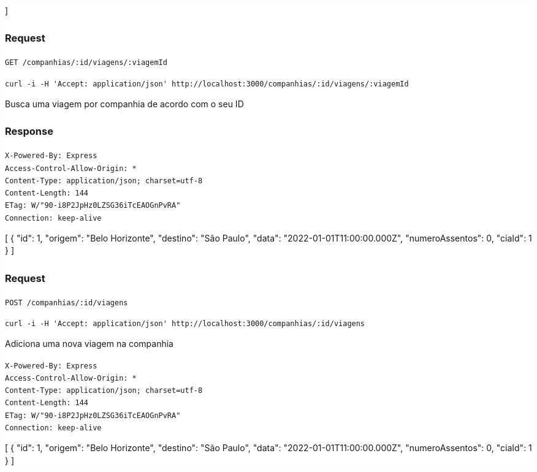 ]

### Request

`GET /companhias/:id/viagens/:viagemId`

    curl -i -H 'Accept: application/json' http://localhost:3000/companhias/:id/viagens/:viagemId

Busca uma viagem por companhia de acordo com o seu ID

### Response

    X-Powered-By: Express
    Access-Control-Allow-Origin: *
    Content-Type: application/json; charset=utf-8
    Content-Length: 144
    ETag: W/"90-i8P2JpHz0LZSG36iTcEAOGnPvRA"
    Connection: keep-alive

   [
    {
        "id": 1,
        "origem": "Belo Horizonte",
        "destino": "São Paulo",
        "data": "2022-01-01T11:00:00.000Z",
        "numeroAssentos": 0,
        "ciaId": 1
    }
]

### Request

`POST /companhias/:id/viagens`

    curl -i -H 'Accept: application/json' http://localhost:3000/companhias/:id/viagens

Adiciona uma nova viagem na companhia

    X-Powered-By: Express
    Access-Control-Allow-Origin: *
    Content-Type: application/json; charset=utf-8
    Content-Length: 144
    ETag: W/"90-i8P2JpHz0LZSG36iTcEAOGnPvRA"
    Connection: keep-alive

   [
    {
        "id": 1,
        "origem": "Belo Horizonte",
        "destino": "São Paulo",
        "data": "2022-01-01T11:00:00.000Z",
        "numeroAssentos": 0,
        "ciaId": 1
    }
]

